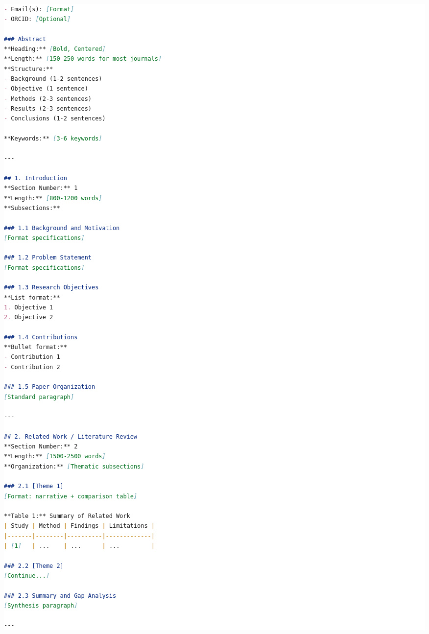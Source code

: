 ```markdown
- Email(s): [Format]
- ORCID: [Optional]

### Abstract
**Heading:** [Bold, Centered]
**Length:** [150-250 words for most journals]
**Structure:**
- Background (1-2 sentences)
- Objective (1 sentence)
- Methods (2-3 sentences)
- Results (2-3 sentences)
- Conclusions (1-2 sentences)

**Keywords:** [3-6 keywords]

---

## 1. Introduction
**Section Number:** 1
**Length:** [800-1200 words]
**Subsections:**

### 1.1 Background and Motivation
[Format specifications]

### 1.2 Problem Statement
[Format specifications]

### 1.3 Research Objectives
**List format:**
1. Objective 1
2. Objective 2

### 1.4 Contributions
**Bullet format:**
- Contribution 1
- Contribution 2

### 1.5 Paper Organization
[Standard paragraph]

---

## 2. Related Work / Literature Review
**Section Number:** 2
**Length:** [1500-2500 words]
**Organization:** [Thematic subsections]

### 2.1 [Theme 1]
[Format: narrative + comparison table]

**Table 1:** Summary of Related Work
| Study | Method | Findings | Limitations |
|-------|--------|----------|-------------|
| [1]   | ...    | ...      | ...         |

### 2.2 [Theme 2]
[Continue...]

### 2.3 Summary and Gap Analysis
[Synthesis paragraph]

---
```